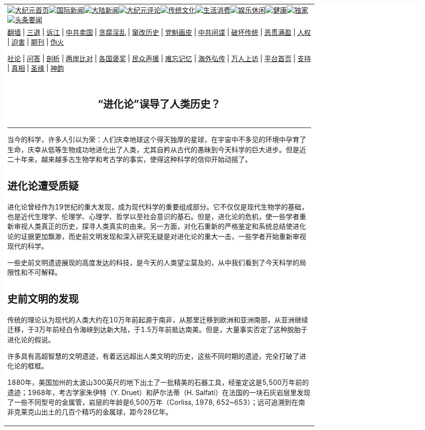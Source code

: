 <a name="1" id="1" target="_blank"></a><span id="1"></span>
<table align=center border="0"><tr><td colspan="2" VALIGN=TOP><a href="https://github.com/19920513/djy/blob/master/gb/nf1351518.md#1"><img src="https://raw.githubusercontent.com/19920513/www/master/t/djy/1.jpg" title="大纪元首页" alt="大纪元首页"></a><a href="https://github.com/19920513/djy/blob/master/gb/n24hr.md#1"><img src="https://raw.githubusercontent.com/19920513/www/master/t/djy/3.jpg" title="国际新闻" alt="国际新闻"></a><a href="https://github.com/19920513/djy/blob/master/gb/nsc413.md#1"><img src="https://raw.githubusercontent.com/19920513/www/master/t/djy/4.jpg" title="大陆新闻" alt="大陆新闻"></a><a href="https://github.com/19920513/djy/blob/master/gb/news392.md#1"><img src="https://raw.githubusercontent.com/19920513/www/master/t/djy/5.jpg" title="大纪元评论" alt="大纪元评论"></a><a href="https://github.com/19920513/djy/blob/master/gb/news2007.md#1"><img src="https://raw.githubusercontent.com/19920513/www/master/t/djy/6.jpg" title="传统文化" alt="传统文化"></a><a href="https://github.com/19920513/djy/blob/master/gb/news2008.md#1"><img src="https://raw.githubusercontent.com/19920513/www/master/t/djy/7.jpg" title="生活消费" alt="生活消费"></a><a href="https://github.com/19920513/djy/blob/master/gb/ncyule.md#1"><img src="https://raw.githubusercontent.com/19920513/www/master/t/djy/8.jpg" title="娱乐休闲" alt="娱乐休闲"></a><a href="https://github.com/19920513/djy/blob/master/gb/nsc1002.md#1"><img src="https://raw.githubusercontent.com/19920513/www/master/t/djy/9.jpg" title="健康" alt="健康"></a><a href="https://github.com/19920513/djy/blob/master/gb/nf6092.md#1"><img src="https://raw.githubusercontent.com/19920513/www/master/t/djy/10a.jpg" title="独家" alt="独家"></a><a href="https://github.com/19920513/djy/blob/master/gb/nf4514.md#1"><img src="https://raw.githubusercontent.com/19920513/www/master/t/djy/12a.jpg" title="头条要闻" alt="头条要闻"></a></td></tr>
<tr><td colspan="2" VALIGN=TOP><a target="_blank" href="https://github.com/19920513/www/blob/master/README.md?zsrh#1">翻墙</a> | <a target="_blank" href="https://github.com/19920513/djy/blob/master/gb/nf5657.md#1">三退</a> | <a target="_blank" href="https://github.com/19920513/djy/blob/master/gb/nf6124.md#1">诉江</a> | <a target="_blank" href="https://github.com/19920513/djy/blob/master/gb/nf1176117.md#1">中共卖国</a> | <a target="_blank" href="https://github.com/19920513/djy/blob/master/gb/nf5773.md#1">贪腐淫乱</a> | <a target="_blank" href="https://github.com/19920513/djy/blob/master/gb/nf1176115.md#1">窜改历史</a> | <a target="_blank" href="https://github.com/19920513/djy/blob/master/gb/nf1176107.md#1">党魁画皮</a> | <a target="_blank" href="https://github.com/19920513/djy/blob/master/gb/nf1320400.md#1">中共间谍</a> | <a target="_blank" href="https://github.com/19920513/djy/blob/master/gb/nf1176114.md#1">破坏传统</a> | <a target="_blank" href="https://github.com/19920513/ntdtv/blob/master/gb/prog447_1.md#1">恶贯满盈</a> | <a target="_blank" href="https://github.com/19920513/djy/blob/master/gb/ncid278.md#1">人权</a> | <a target="_blank" href="https://github.com/19920513/djy/blob/master/gb/nf1176111.md#1">迫害</a> | <a target="_blank" href="https://gitlab.com/szzdlab/mh-qikan/blob/master/README.md#1">期刊</a> | <a target="_blank" href="https://github.com/19920513/djy/blob/master/gb/nf5562.md#1">伪火</a></p><p><a target="_blank" href="https://github.com/19920513/djy/blob/master/gb/9p.md#1">社论</a> | <a target="_blank" href="https://github.com/19920513/djy/blob/master/gb/nf4378.md#1">问答</a> | <a target="_blank" href="https://github.com/19920513/djy/blob/master/gb/nf5792.md#1">剖析</a> | <a target="_blank" href="https://github.com/19920513/djy/blob/master/gb/nf5735.md#1">两岸比对</a> | <a target="_blank" href="https://github.com/19920513/djy/blob/master/gb/nf6119.md#1">各国褒奖</a> | <a target="_blank" href="https://github.com/19920513/djy/blob/master/gb/nf6120.md#1">民众声援</a> | <a target="_blank" href="https://github.com/19920513/djy/blob/master/gb/nf1188594.md#1">难忘记忆</a> | <a target="_blank" href="https://github.com/19920513/djy/blob/master/gb/nf3180.md#1">海外弘传</a> | <a target="_blank" href="https://github.com/19920513/djy/blob/master/gb/nf5410.md#1">万人上访</a> | <a target="_blank" href="https://github.com/19920513/www/blob/master/README.md?zsrh#1">平台首页</a> | <a target="_blank" href="https://github.com/19920513/djy/blob/master/gb/nf4386.md#1">支持</a> | <a target="_blank" href="https://github.com/19920513/djy/blob/master/gb/nf4389.md#1">真相</a> | <a target="_blank" href="https://github.com/19920513/djy/blob/master/gb/nf5790.md#1">圣缘</a> | <a target="_blank" href="https://github.com/19920513/djy/blob/master/gb/nf4786.md#1">神韵</a></td></tr>
<tr><td VALIGN=TOP width="626"><h2 align=center>“进化论”误导了人类历史？</h2>

<h6></h6>
<hr>
	<p>当今的科学，许多人引以为荣：人们庆幸地球这个得天独厚的星球，在宇宙中不多见的环境中孕育了生命，庆幸从低等生物成功地进化出了人类，尤其自矜从古代的愚昧到今天科学的巨大进步。但是近二十年来，越来越多古生物学和考古学的事实，使得这种科学的信仰开始动摇了。</p>
<h2><ahref="https://github.com/19920513/djy/blob/master/gb/tag/%E8%BF%9B%E5%8C%96%E8%AE%BA.md#1">进化论</a>遭受质疑</h2>
<p><ahref="https://github.com/19920513/djy/blob/master/gb/tag/%E8%BF%9B%E5%8C%96%E8%AE%BA.md#1">进化论</a>曾经作为19世纪的重大发现，成为现代科学的重要组成部分。它不仅仅是现代生物学的基础，也是近代生理学、伦理学、心理学、哲学以至社会意识的基石。但是，进化论的危机，使一些学者重新审视人类真正的历史，探寻人类真实的由来。另一方面，对化石重新的严格鉴定和系统总结使进化论的证据更加飘渺，而<ahref="https://github.com/19920513/djy/blob/master/gb/tag/%E5%8F%B2%E5%89%8D%E6%96%87%E6%98%8E.md#1">史前文明</a>发现和深入研究无疑是对进化论的重大一击，一些学者开始重新审视现代的科学。</p>
<p>一些<ahref="https://github.com/19920513/djy/blob/master/gb/tag/%E5%8F%B2%E5%89%8D%E6%96%87%E6%98%8E.md#1">史前文明</a>遗迹展现的高度发达的科技，是今天的人类望尘莫及的，从中我们看到了今天科学的局限性和不可解释。</p>
<h2>史前文明的发现</h2>
<p>传统的理论认为现代的人类大约在10万年前起源于南非，从那里迁移到欧洲和亚洲南部，从亚洲继续迁移，于3万年前经白令海峡到达新大陆，于1.5万年前抵达南美。但是，大量事实否定了这种脱胎于进化论的假说。</p>
<p>许多具有高超智慧的文明遗迹，有着远远超出人类文明的历史，这些不同时期的遗迹，完全打破了进化论的框框。</p>
<p>1880年，美国加州的太波山300英尺的地下出土了一批精美的石器工具，经鉴定这是5,500万年前的遗迹；1968年，考古学家朱伊特（Y. Druet）和萨尔法蒂（H. Salfati）在法国的一块石灰岩层里发现了一些不同型号的金属管，岩层的年龄是6,500万年（Corliss, 1978, 652~653）；远可追溯到在南非克莱克山出土的几百个精巧的金属球，距今28亿年。</p>